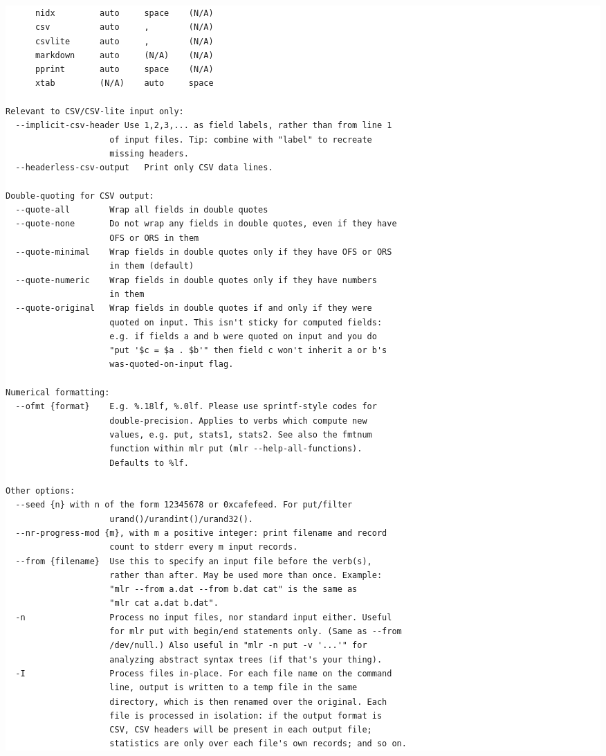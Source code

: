           nidx         auto     space    (N/A)
          csv          auto     ,        (N/A)
          csvlite      auto     ,        (N/A)
          markdown     auto     (N/A)    (N/A)
          pprint       auto     space    (N/A)
          xtab         (N/A)    auto     space
    
    Relevant to CSV/CSV-lite input only:
      --implicit-csv-header Use 1,2,3,... as field labels, rather than from line 1
                         of input files. Tip: combine with "label" to recreate
                         missing headers.
      --headerless-csv-output   Print only CSV data lines.
    
    Double-quoting for CSV output:
      --quote-all        Wrap all fields in double quotes
      --quote-none       Do not wrap any fields in double quotes, even if they have
                         OFS or ORS in them
      --quote-minimal    Wrap fields in double quotes only if they have OFS or ORS
                         in them (default)
      --quote-numeric    Wrap fields in double quotes only if they have numbers
                         in them
      --quote-original   Wrap fields in double quotes if and only if they were
                         quoted on input. This isn't sticky for computed fields:
                         e.g. if fields a and b were quoted on input and you do
                         "put '$c = $a . $b'" then field c won't inherit a or b's
                         was-quoted-on-input flag.
    
    Numerical formatting:
      --ofmt {format}    E.g. %.18lf, %.0lf. Please use sprintf-style codes for
                         double-precision. Applies to verbs which compute new
                         values, e.g. put, stats1, stats2. See also the fmtnum
                         function within mlr put (mlr --help-all-functions).
                         Defaults to %lf.
    
    Other options:
      --seed {n} with n of the form 12345678 or 0xcafefeed. For put/filter
                         urand()/urandint()/urand32().
      --nr-progress-mod {m}, with m a positive integer: print filename and record
                         count to stderr every m input records.
      --from {filename}  Use this to specify an input file before the verb(s),
                         rather than after. May be used more than once. Example:
                         "mlr --from a.dat --from b.dat cat" is the same as
                         "mlr cat a.dat b.dat".
      -n                 Process no input files, nor standard input either. Useful
                         for mlr put with begin/end statements only. (Same as --from
                         /dev/null.) Also useful in "mlr -n put -v '...'" for
                         analyzing abstract syntax trees (if that's your thing).
      -I                 Process files in-place. For each file name on the command
                         line, output is written to a temp file in the same
                         directory, which is then renamed over the original. Each
                         file is processed in isolation: if the output format is
                         CSV, CSV headers will be present in each output file;
                         statistics are only over each file's own records; and so on.
    